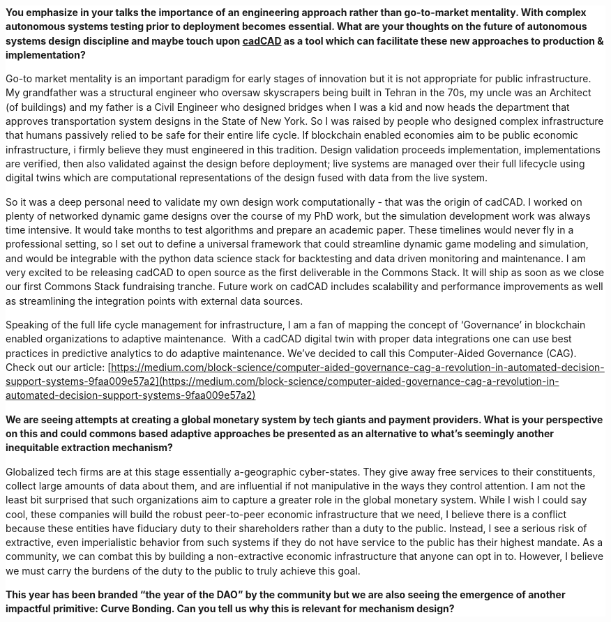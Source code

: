 **You emphasize in your talks the importance of an engineering approach rather than go-to-market mentality. With complex autonomous systems testing prior to deployment becomes essential. What are your thoughts on the future of autonomous systems design discipline and maybe touch upon **[**cadCAD**](https://github.com/BlockScience/cadCAD-Tutorials?source=post_page---------------------------)** as a tool which can facilitate these new approaches to production & implementation?**

Go-to market mentality is an important paradigm for early stages of innovation but it is not appropriate for public infrastructure. My grandfather was a structural engineer who oversaw skyscrapers being built in Tehran in the 70s, my uncle was an Architect (of buildings) and my father is a Civil Engineer who designed bridges when I was a kid and now heads the department that approves transportation system designs in the State of New York. So I was raised by people who designed complex infrastructure that humans passively relied to be safe for their entire life cycle. If blockchain enabled economies aim to be public economic infrastructure, i firmly believe they must engineered in this tradition. Design validation proceeds implementation, implementations are verified, then also validated against the design before deployment; live systems are managed over their full lifecycle using digital twins which are computational representations of the design fused with data from the live system.

So it was a deep personal need to validate my own design work computationally - that was the origin of cadCAD. I worked on plenty of networked dynamic game designs over the course of my PhD work, but the simulation development work was always time intensive. It would take months to test algorithms and prepare an academic paper. These timelines would never fly in a professional setting, so I set out to define a universal framework that could streamline dynamic game modeling and simulation, and would be integrable with the python data science stack for backtesting and data driven monitoring and maintenance. I am very excited to be releasing cadCAD to open source as the first deliverable in the Commons Stack. It will ship as soon as we close our first Commons Stack fundraising tranche. Future work on cadCAD includes scalability and performance improvements as well as streamlining the integration points with external data sources.

Speaking of the full life cycle management for infrastructure, I am a fan of mapping the concept of ‘Governance’ in blockchain enabled organizations to adaptive maintenance.  With a cadCAD digital twin with proper data integrations one can use best practices in predictive analytics to do adaptive maintenance. We’ve decided to call this Computer-Aided Governance (CAG). Check out our article: [https://medium.com/block-science/computer-aided-governance-cag-a-revolution-in-automated-decision-support-systems-9faa009e57a2](https://medium.com/block-science/computer-aided-governance-cag-a-revolution-in-automated-decision-support-systems-9faa009e57a2)

**We are seeing attempts at creating a global monetary system by tech giants and payment providers. What is your perspective on this and could commons based adaptive approaches be presented as an alternative to what’s seemingly another inequitable extraction mechanism?**

Globalized tech firms are at this stage essentially a-geographic cyber-states. They give away free services to their constituents, collect large amounts of data about them, and are influential if not manipulative in the ways they control attention. I am not the least bit surprised that such organizations aim to capture a greater role in the global monetary system. While I wish I could say cool, these companies will build the robust peer-to-peer economic infrastructure that we need, I believe there is a conflict because these entities have fiduciary duty to their shareholders rather than a duty to the public. Instead, I see a serious risk of extractive, even imperialistic behavior from such systems if they do not have service to the public has their highest mandate. As a community, we can combat this by building a non-extractive economic infrastructure that anyone can opt in to. However, I believe we must carry the burdens of the duty to the public to truly achieve this goal.

**This year has been branded “the year of the DAO” by the community but we are also seeing the emergence of another impactful primitive: Curve Bonding. Can you tell us why this is relevant for mechanism design?**
